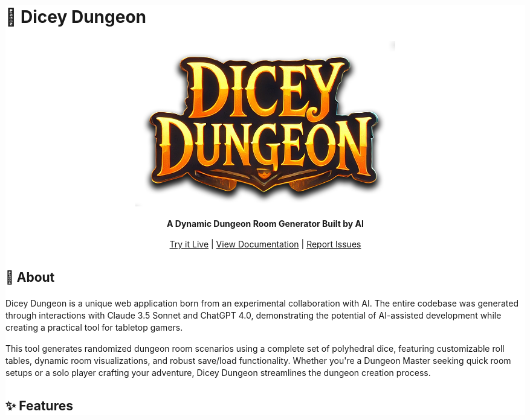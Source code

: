 # 🎲 Dicey Dungeon

<div align="center">
  <img src="./images/logo.png" alt="Dicey Dungeon Logo" width="50%" max-width="300"/>
  
  **A Dynamic Dungeon Room Generator Built by AI**
  
  [Try it Live](https://karuuladue.github.io/DiceyDungeon/index.html) | [View Documentation](./instructions.html) | [Report Issues](https://github.com/yourusername/DiceyDungeon/issues)
</div>

## 🎯 About

Dicey Dungeon is a unique web application born from an experimental collaboration with AI. The entire codebase was generated through interactions with Claude 3.5 Sonnet and ChatGPT 4.0, demonstrating the potential of AI-assisted development while creating a practical tool for tabletop gamers.

This tool generates randomized dungeon room scenarios using a complete set of polyhedral dice, featuring customizable roll tables, dynamic room visualizations, and robust save/load functionality. Whether you're a Dungeon Master seeking quick room setups or a solo player crafting your adventure, Dicey Dungeon streamlines the dungeon creation process.

## ✨ Features
